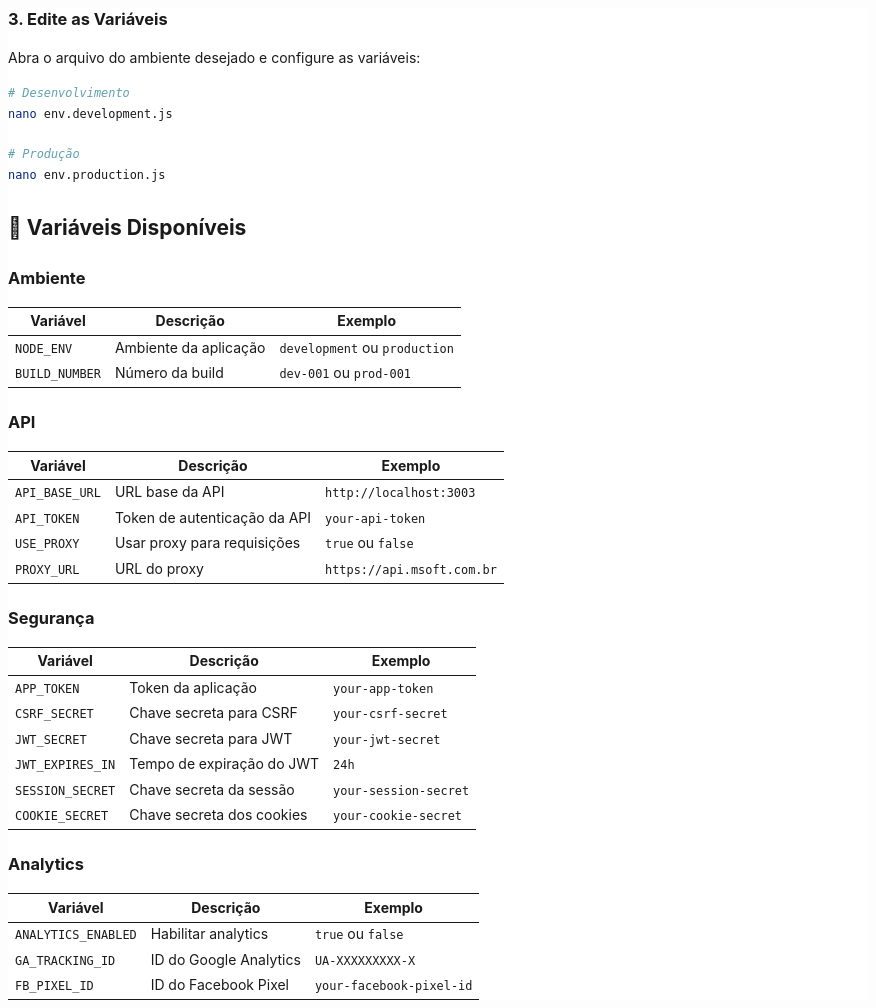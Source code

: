 ### 3. Edite as Variáveis

Abra o arquivo do ambiente desejado e configure as variáveis:

```bash
# Desenvolvimento
nano env.development.js

# Produção
nano env.production.js
```

## 📝 Variáveis Disponíveis

### Ambiente

| Variável | Descrição | Exemplo |
|----------|-----------|---------|
| `NODE_ENV` | Ambiente da aplicação | `development` ou `production` |
| `BUILD_NUMBER` | Número da build | `dev-001` ou `prod-001` |

### API

| Variável | Descrição | Exemplo |
|----------|-----------|---------|
| `API_BASE_URL` | URL base da API | `http://localhost:3003` |
| `API_TOKEN` | Token de autenticação da API | `your-api-token` |
| `USE_PROXY` | Usar proxy para requisições | `true` ou `false` |
| `PROXY_URL` | URL do proxy | `https://api.msoft.com.br` |

### Segurança

| Variável | Descrição | Exemplo |
|----------|-----------|---------|
| `APP_TOKEN` | Token da aplicação | `your-app-token` |
| `CSRF_SECRET` | Chave secreta para CSRF | `your-csrf-secret` |
| `JWT_SECRET` | Chave secreta para JWT | `your-jwt-secret` |
| `JWT_EXPIRES_IN` | Tempo de expiração do JWT | `24h` |
| `SESSION_SECRET` | Chave secreta da sessão | `your-session-secret` |
| `COOKIE_SECRET` | Chave secreta dos cookies | `your-cookie-secret` |

### Analytics

| Variável | Descrição | Exemplo |
|----------|-----------|---------|
| `ANALYTICS_ENABLED` | Habilitar analytics | `true` ou `false` |
| `GA_TRACKING_ID` | ID do Google Analytics | `UA-XXXXXXXXX-X` |
| `FB_PIXEL_ID` | ID do Facebook Pixel | `your-facebook-pixel-id` |
